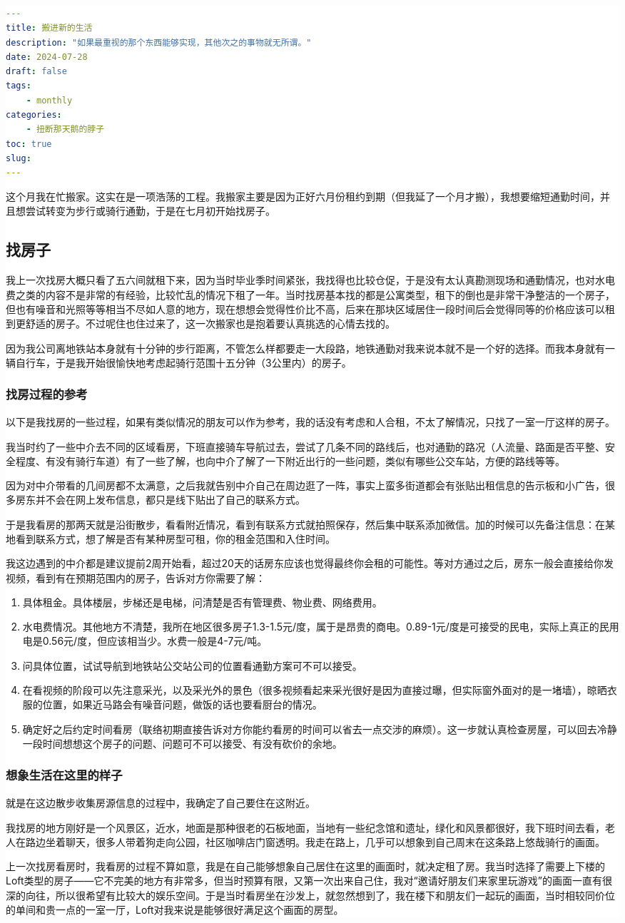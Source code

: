 ```yaml
---
title: 搬进新的生活
description: "如果最重视的那个东西能够实现，其他次之的事物就无所谓。"
date: 2024-07-28
draft: false
tags: 
    - monthly
categories: 
    - 扭断那天鹅的脖子
toc: true
slug: 
---
```


这个月我在忙搬家。这实在是一项浩荡的工程。我搬家主要是因为正好六月份租约到期（但我延了一个月才搬），我想要缩短通勤时间，并且想尝试转变为步行或骑行通勤，于是在七月初开始找房子。

## 找房子

我上一次找房大概只看了五六间就租下来，因为当时毕业季时间紧张，我找得也比较仓促，于是没有太认真勘测现场和通勤情况，也对水电费之类的内容不是非常的有经验，比较忙乱的情况下租了一年。当时找房基本找的都是公寓类型，租下的倒也是非常干净整洁的一个房子，但也有噪音和光照等等相当不尽如人意的地方，现在想想会觉得性价比不高，后来在那块区域居住一段时间后会觉得同等的价格应该可以租到更舒适的房子。不过呢住也住过来了，这一次搬家也是抱着要认真挑选的心情去找的。

因为我公司离地铁站本身就有十分钟的步行距离，不管怎么样都要走一大段路，地铁通勤对我来说本就不是一个好的选择。而我本身就有一辆自行车，于是我开始很愉快地考虑起骑行范围十五分钟（3公里内）的房子。

### 找房过程的参考

以下是我找房的一些过程，如果有类似情况的朋友可以作为参考，我的话没有考虑和人合租，不太了解情况，只找了一室一厅这样的房子。

我当时约了一些中介去不同的区域看房，下班直接骑车导航过去，尝试了几条不同的路线后，也对通勤的路况（人流量、路面是否平整、安全程度、有没有骑行车道）有了一些了解，也向中介了解了一下附近出行的一些问题，类似有哪些公交车站，方便的路线等等。

因为对中介带看的几间房都不太满意，之后我就告别中介自己在周边逛了一阵，事实上蛮多街道都会有张贴出租信息的告示板和小广告，很多房东并不会在网上发布信息，都只是线下贴出了自己的联系方式。

于是我看房的那两天就是沿街散步，看看附近情况，看到有联系方式就拍照保存，然后集中联系添加微信。加的时候可以先备注信息：在某地看到联系方式，想了解是否有某种房型可租，你的租金范围和入住时间。

我这边遇到的中介都是建议提前2周开始看，超过20天的话房东应该也觉得最终你会租的可能性。等对方通过之后，房东一般会直接给你发视频，看到有在预期范围内的房子，告诉对方你需要了解：

1. 具体租金。具体楼层，步梯还是电梯，问清楚是否有管理费、物业费、网络费用。
   
2. 水电费情况。其他地方不清楚，我所在地区很多房子1.3-1.5元/度，属于是昂贵的商电。0.89-1元/度是可接受的民电，实际上真正的民用电是0.56元/度，但应该相当少。水费一般是4-7元/吨。
   
3. 问具体位置，试试导航到地铁站公交站公司的位置看通勤方案可不可以接受。
   
4. 在看视频的阶段可以先注意采光，以及采光外的景色（很多视频看起来采光很好是因为直接过曝，但实际窗外面对的是一堵墙），晾晒衣服的位置，如果近马路会有噪音问题，做饭的话也要看厨台的情况。

5. 确定好之后约定时间看房（联络初期直接告诉对方你能约看房的时间可以省去一点交涉的麻烦）。这一步就认真检查房屋，可以回去冷静一段时间想想这个房子的问题、问题可不可以接受、有没有砍价的余地。

### 想象生活在这里的样子

就是在这边散步收集房源信息的过程中，我确定了自己要住在这附近。

我找房的地方刚好是一个风景区，近水，地面是那种很老的石板地面，当地有一些纪念馆和遗址，绿化和风景都很好，我下班时间去看，老人在路边坐着聊天，很多人带着狗走向公园，社区咖啡店门窗透明。我走在路上，几乎可以想象到自己周末在这条路上悠哉骑行的画面。

上一次找房看房时，我看房的过程不算如意，我是在自己能够想象自己居住在这里的画面时，就决定租了房。我当时选择了需要上下楼的Loft类型的房子——它不完美的地方有非常多，但当时预算有限，又第一次出来自己住，我对“邀请好朋友们来家里玩游戏”的画面一直有很深的向往，所以很希望有比较大的娱乐空间。于是当时看房坐在沙发上，就忽然想到了，我在楼下和朋友们一起玩的画面，当时相较同价位的单间和贵一点的一室一厅，Loft对我来说是能够很好满足这个画面的房型。
